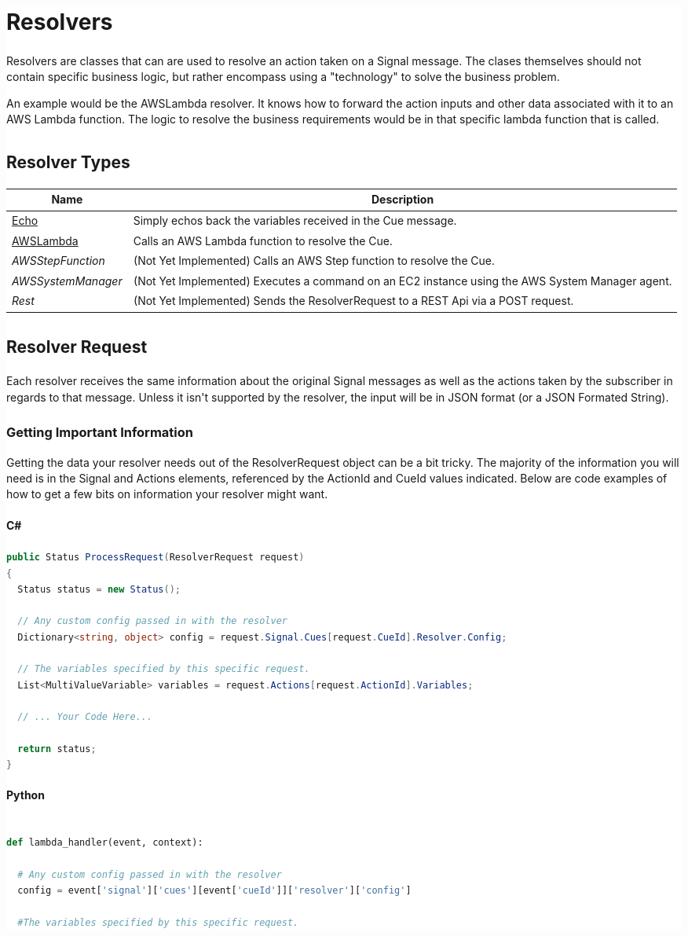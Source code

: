 # Resolvers

Resolvers are classes that can are used to resolve an action taken on a Signal message.  The clases themselves should not contain specific business logic, but rather encompass using a "technology" to solve the business problem.

An example would be the AWSLambda resolver.  It knows how to forward the action inputs and other data associated with it to an AWS Lambda function.  The logic to resolve the business requirements would be in that specific lambda function that is called.

## Resolver Types

|Name|Description
|----|-----------
|[Echo](./echo.md)|Simply echos back the variables received in the Cue message.
|[AWSLambda](./aws-lambda.md)|Calls an AWS Lambda function to resolve the Cue.
|*AWSStepFunction*|(Not Yet Implemented) Calls an AWS Step function to resolve the Cue.
|*AWSSystemManager*|(Not Yet Implemented) Executes a command on an EC2 instance using the AWS System Manager agent.
|*Rest*|(Not Yet Implemented) Sends the ResolverRequest to a REST Api via a POST request.


## Resolver Request

Each resolver receives the same information about the original Signal messages as well as the actions taken by the subscriber in regards to that message.  Unless it isn't supported by the resolver, the input will be in JSON format (or a JSON Formated String).

### Getting Important Information

Getting the data your resolver needs out of the ResolverRequest object can be a bit tricky.  The majority of the information you will need is in the Signal and Actions elements, referenced by the ActionId and CueId values indicated.   Below are code examples of how to get a few bits on information your resolver might want.

#### C\#
```csharp
public Status ProcessRequest(ResolverRequest request)
{
  Status status = new Status();

  // Any custom config passed in with the resolver
  Dictionary<string, object> config = request.Signal.Cues[request.CueId].Resolver.Config;

  // The variables specified by this specific request.
  List<MultiValueVariable> variables = request.Actions[request.ActionId].Variables;

  // ... Your Code Here...

  return status;
}
```
#### Python
```python

def lambda_handler(event, context):

  # Any custom config passed in with the resolver
  config = event['signal']['cues'][event['cueId']]['resolver']['config']

  #The variables specified by this specific request.
```